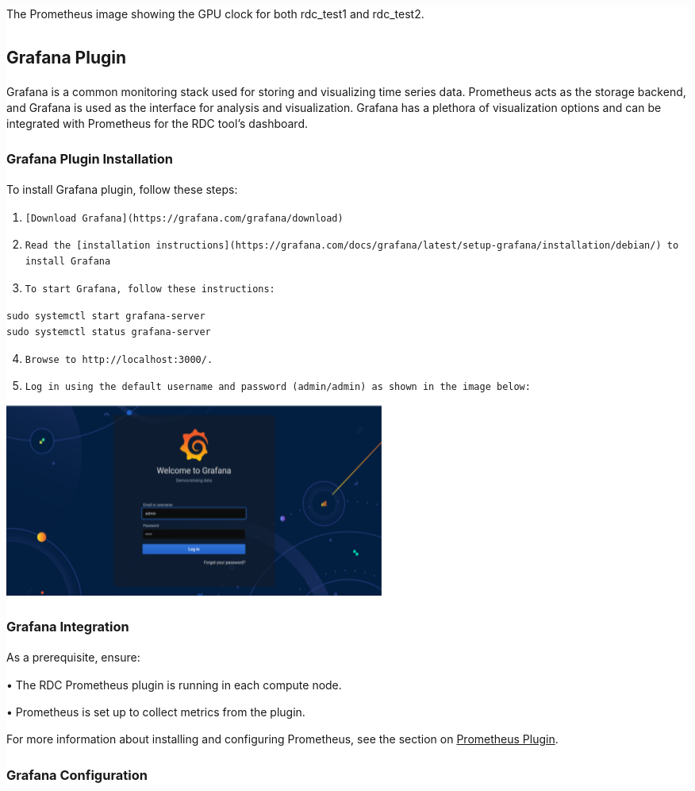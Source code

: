 The Prometheus image showing the GPU clock for both rdc_test1 and rdc_test2.

## Grafana Plugin

Grafana is a common monitoring stack used for storing and visualizing time series data. Prometheus acts as the storage backend, and Grafana is used as the interface for analysis and visualization. Grafana has a plethora of visualization options and can be integrated with Prometheus for the RDC tool’s dashboard.

### Grafana Plugin Installation

To install Grafana plugin, follow these steps:

1.     [Download Grafana](https://grafana.com/grafana/download)

2.     Read the [installation instructions](https://grafana.com/docs/grafana/latest/setup-grafana/installation/debian/) to install Grafana

3.     To start Grafana, follow these instructions:

```
sudo systemctl start grafana-server
sudo systemctl status grafana-server
```

4.     Browse to http://localhost:3000/. 

5.     Log in using the default username and password (admin/admin) as shown in the image below: 

![Login](../data/integration_login.png)

### Grafana Integration

As a prerequisite, ensure:

•        The RDC Prometheus plugin is running in each compute node.

•        Prometheus is set up to collect metrics from the plugin.

For more information about installing and configuring Prometheus, see the section on [Prometheus Plugin](https://docs.amd.com/bundle/ROCm-DataCenter-Tool-User-Guide-v5.3/page/Data_Center_Tool_Third-Party_Integration.html#_Prometheus_Plugin).

### Grafana Configuration
